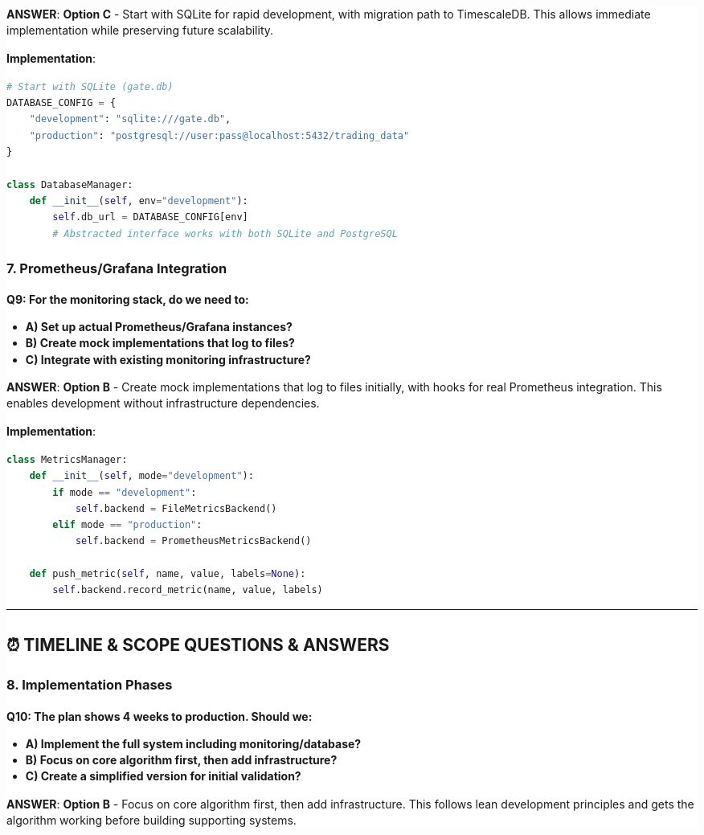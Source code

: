 **ANSWER**: **Option C** - Start with SQLite for rapid development, with migration path to TimescaleDB. This allows immediate implementation while preserving future scalability.

**Implementation**:
```python
# Start with SQLite (gate.db)
DATABASE_CONFIG = {
    "development": "sqlite:///gate.db",
    "production": "postgresql://user:pass@localhost:5432/trading_data"
}

class DatabaseManager:
    def __init__(self, env="development"):
        self.db_url = DATABASE_CONFIG[env]
        # Abstracted interface works with both SQLite and PostgreSQL
```

### 7. Prometheus/Grafana Integration

**Q9: For the monitoring stack, do we need to:**
- **A) Set up actual Prometheus/Grafana instances?**
- **B) Create mock implementations that log to files?**
- **C) Integrate with existing monitoring infrastructure?**

**ANSWER**: **Option B** - Create mock implementations that log to files initially, with hooks for real Prometheus integration. This enables development without infrastructure dependencies.

**Implementation**:
```python
class MetricsManager:
    def __init__(self, mode="development"):
        if mode == "development":
            self.backend = FileMetricsBackend()
        elif mode == "production":
            self.backend = PrometheusMetricsBackend()
    
    def push_metric(self, name, value, labels=None):
        self.backend.record_metric(name, value, labels)
```

---

## ⏰ TIMELINE & SCOPE QUESTIONS & ANSWERS

### 8. Implementation Phases

**Q10: The plan shows 4 weeks to production. Should we:**
- **A) Implement the full system including monitoring/database?**
- **B) Focus on core algorithm first, then add infrastructure?**
- **C) Create a simplified version for initial validation?**

**ANSWER**: **Option B** - Focus on core algorithm first, then add infrastructure. This follows lean development principles and gets the algorithm working before building supporting systems.

